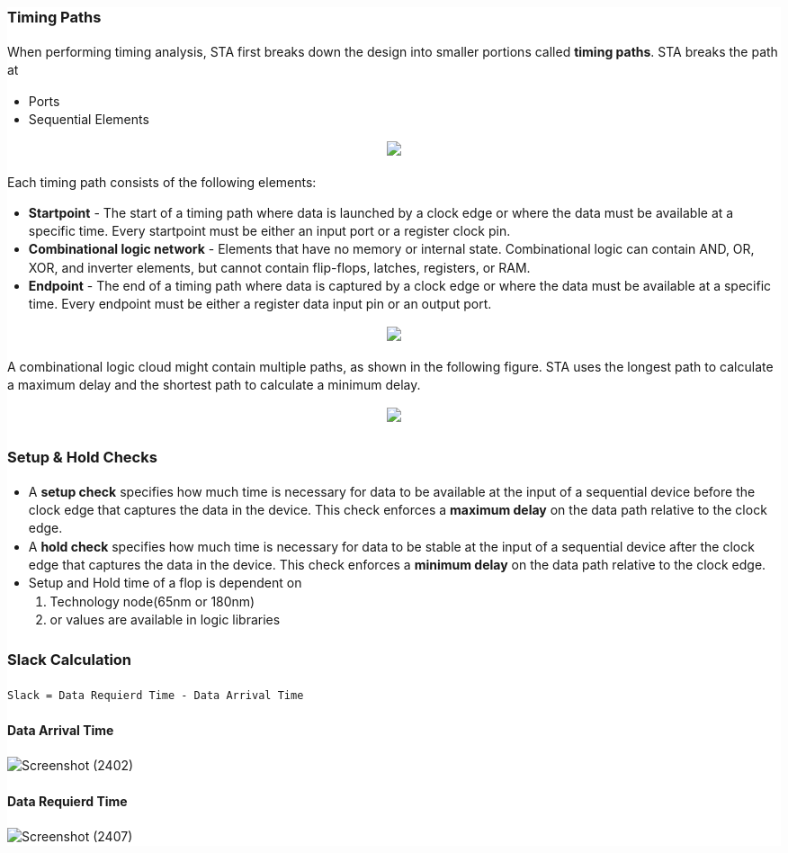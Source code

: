 ### Timing Paths
When performing timing analysis, STA first breaks down the design into smaller portions called **timing paths**. 
STA breaks the path at 
- Ports 
- Sequential Elements
<p align="center">
    <img src="https://user-images.githubusercontent.com/120498080/219847761-3572ebee-a802-4e65-bcce-ea63ed887ce7.png">

    
Each timing path consists of the following elements:

- **Startpoint** - The start of a timing path where data is launched by a clock edge or where the data must be available at a specific time. Every startpoint must be either an input port or a register clock pin.
- **Combinational logic network** - Elements that have no memory or internal state. Combinational logic can contain AND, OR, XOR, and inverter elements, but cannot contain flip-flops, latches, registers, or RAM.
- **Endpoint** - The end of a timing path where data is captured by a clock edge or where the data must be available at a specific time. Every endpoint must be either a register data input pin or an output port.
<p align="center">
    <img src="https://user-images.githubusercontent.com/120498080/219847775-09ca2042-0b46-4c1f-b6ff-918e7fb9a7b2.png">

A combinational logic cloud might contain multiple paths, as shown in the following figure. STA uses the longest path to calculate a maximum delay and the shortest path to calculate a minimum delay.
<p align="center">
    <img src="https://user-images.githubusercontent.com/120498080/219847787-7cf1cadd-e262-48d2-a757-90ff3075a1f7.png">

### Setup & Hold Checks
- A **setup check** specifies how much time is necessary for data to be available at the input of a sequential device before the clock edge that captures the data in the device. This check enforces a **maximum delay** on the data path relative to the clock edge. 
- A **hold check** specifies how much time is necessary for data to be stable at the input of a sequential device after the clock edge that captures the data in the device. This check enforces a **minimum delay** on the data path relative to the clock edge.
- Setup and Hold time of a flop is dependent on 
    1. Technology node(65nm or 180nm)
    2. or values are available in logic libraries 
 
### Slack Calculation 
```
Slack = Data Requierd Time - Data Arrival Time 
```

#### Data Arrival Time 
![Screenshot (2402)](https://user-images.githubusercontent.com/120498080/219848964-cef2685a-3754-4076-b282-ab3ba525c545.png)
    
#### Data Requierd Time 
![Screenshot (2407)](https://user-images.githubusercontent.com/120498080/219848972-360c631a-ab9f-4d82-9176-b035e8da5b64.png)
